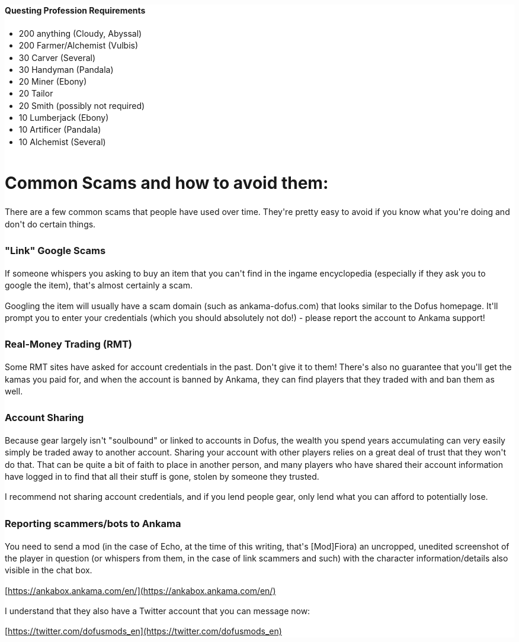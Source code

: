 #### Questing Profession Requirements

* 200 anything (Cloudy, Abyssal)
* 200 Farmer/Alchemist (Vulbis)
* 30 Carver (Several)
* 30 Handyman (Pandala)
* 20 Miner (Ebony)
* 20 Tailor
* 20 Smith (possibly not required)
* 10 Lumberjack (Ebony)
* 10 Artificer (Pandala)
* 10 Alchemist (Several)

# Common Scams and how to avoid them:

There are a few common scams that people have used over time. They're pretty easy to avoid if you know what you're doing and don't do certain things.

### "Link" Google Scams
If someone whispers you asking to buy an item that you can't find in the ingame encyclopedia (especially if they ask you to google the item), that's almost certainly a scam.

Googling the item will usually have a scam domain (such as ankama-dofus.com) that looks similar to the Dofus homepage. It'll prompt you to enter your credentials (which you should absolutely not do!) - please report the account to Ankama support!

### Real-Money Trading (RMT)

Some RMT sites have asked for account credentials in the past. Don't give it to them! There's also no guarantee that you'll get the kamas you paid for, and when the account is banned by Ankama, they can find players that they traded with and ban them as well.

### Account Sharing

Because gear largely isn't "soulbound" or linked to accounts in Dofus, the wealth you spend years accumulating can very easily simply be traded away to another account. Sharing your account with other players relies on a great deal of trust that they won't do that. That can be quite a bit of faith to place in another person, and many players who have shared their account information have logged in to find that all their stuff is gone, stolen by someone they trusted.

I recommend not sharing account credentials, and if you lend people gear, only lend what you can afford to potentially lose.

### Reporting scammers/bots to Ankama

You need to send a mod (in the case of Echo, at the time of this writing, that's \[Mod]Fiora) an uncropped, unedited screenshot of the player in question (or whispers from them, in the case of link scammers and such) with the character information/details also visible in the chat box.

[https://ankabox.ankama.com/en/](https://ankabox.ankama.com/en/)

I understand that they also have a Twitter account that you can message now:

[https://twitter.com/dofusmods_en](https://twitter.com/dofusmods_en)

